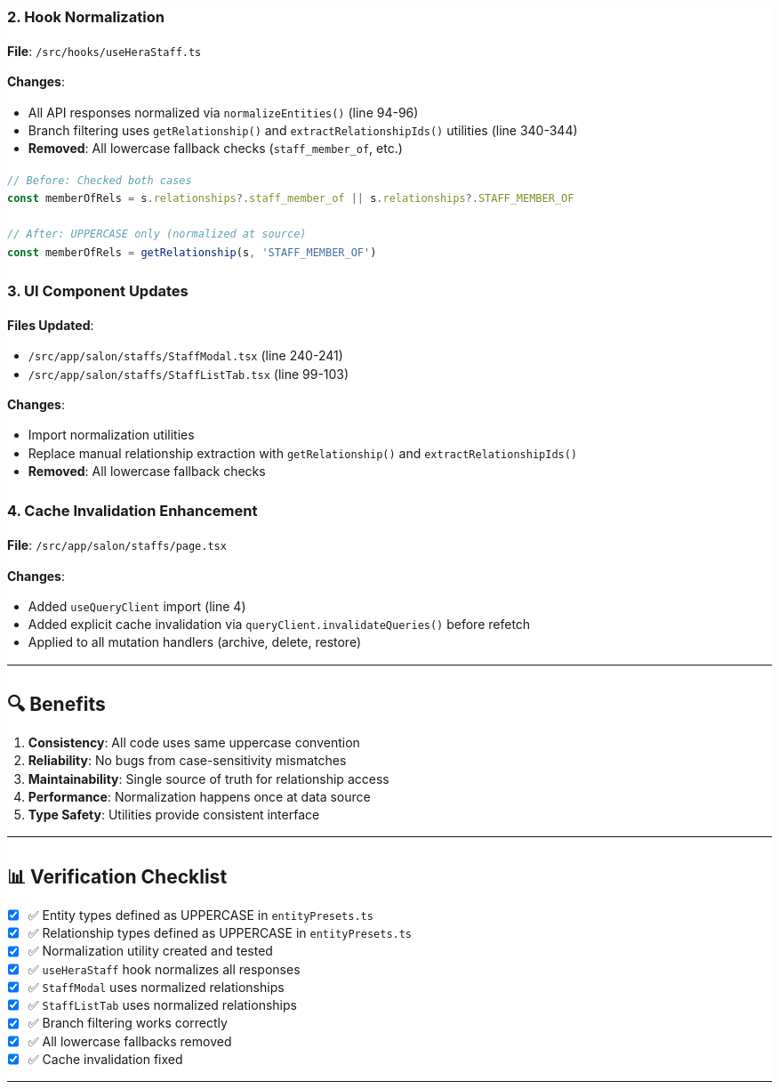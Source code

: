 ### 2. Hook Normalization

**File**: `/src/hooks/useHeraStaff.ts`

**Changes**:
- All API responses normalized via `normalizeEntities()` (line 94-96)
- Branch filtering uses `getRelationship()` and `extractRelationshipIds()` utilities (line 340-344)
- **Removed**: All lowercase fallback checks (`staff_member_of`, etc.)

```typescript
// Before: Checked both cases
const memberOfRels = s.relationships?.staff_member_of || s.relationships?.STAFF_MEMBER_OF

// After: UPPERCASE only (normalized at source)
const memberOfRels = getRelationship(s, 'STAFF_MEMBER_OF')
```

### 3. UI Component Updates

**Files Updated**:
- `/src/app/salon/staffs/StaffModal.tsx` (line 240-241)
- `/src/app/salon/staffs/StaffListTab.tsx` (line 99-103)

**Changes**:
- Import normalization utilities
- Replace manual relationship extraction with `getRelationship()` and `extractRelationshipIds()`
- **Removed**: All lowercase fallback checks

### 4. Cache Invalidation Enhancement

**File**: `/src/app/salon/staffs/page.tsx`

**Changes**:
- Added `useQueryClient` import (line 4)
- Added explicit cache invalidation via `queryClient.invalidateQueries()` before refetch
- Applied to all mutation handlers (archive, delete, restore)

---

## 🔍 Benefits

1. **Consistency**: All code uses same uppercase convention
2. **Reliability**: No bugs from case-sensitivity mismatches
3. **Maintainability**: Single source of truth for relationship access
4. **Performance**: Normalization happens once at data source
5. **Type Safety**: Utilities provide consistent interface

---

## 📊 Verification Checklist

- [x] ✅ Entity types defined as UPPERCASE in `entityPresets.ts`
- [x] ✅ Relationship types defined as UPPERCASE in `entityPresets.ts`
- [x] ✅ Normalization utility created and tested
- [x] ✅ `useHeraStaff` hook normalizes all responses
- [x] ✅ `StaffModal` uses normalized relationships
- [x] ✅ `StaffListTab` uses normalized relationships
- [x] ✅ Branch filtering works correctly
- [x] ✅ All lowercase fallbacks removed
- [x] ✅ Cache invalidation fixed

---
